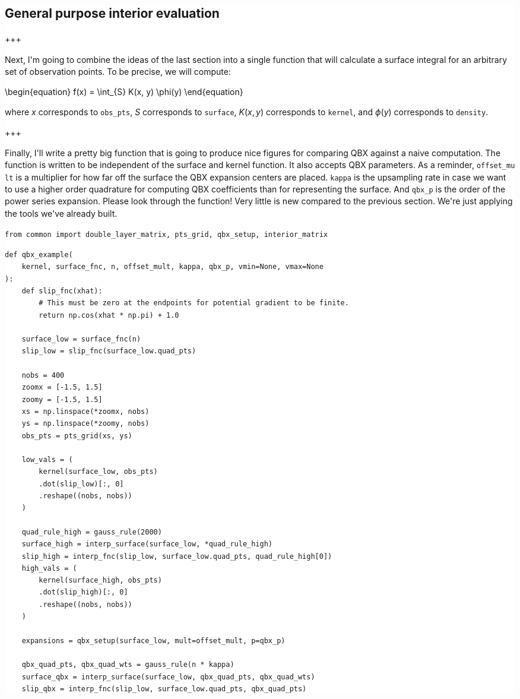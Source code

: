 ## General purpose interior evaluation

+++

Next, I'm going to combine the ideas of the last section into a single function that will calculate a surface integral for an arbitrary set of observation points. To be precise, we will compute:

\begin{equation}
f(x) = \int_{S} K(x, y) \phi(y)
\end{equation}

where $x$ corresponds to `obs_pts`, $S$ corresponds to `surface`, $K(x,y)$ corresponds to `kernel`, and $\phi(y)$ corresponds to `density`.

+++

Finally, I'll write a pretty big function that is going to produce nice figures for comparing QBX against a naive computation. The function is written to be independent of the surface and kernel function. It also accepts QBX parameters. As a reminder, `offset_mult` is a multiplier for how far off the surface the QBX expansion centers are placed. `kappa` is the upsampling rate in case we want to use a higher order quadrature for computing QBX coefficients than for representing the surface. And `qbx_p` is the order of the power series expansion. Please look through the function! Very little is new compared to the previous section. We're just applying the tools we've already built.

```{code-cell} ipython3
from common import double_layer_matrix, pts_grid, qbx_setup, interior_matrix
```

```{code-cell} ipython3
def qbx_example(
    kernel, surface_fnc, n, offset_mult, kappa, qbx_p, vmin=None, vmax=None
):
    def slip_fnc(xhat):
        # This must be zero at the endpoints for potential gradient to be finite.
        return np.cos(xhat * np.pi) + 1.0

    surface_low = surface_fnc(n)
    slip_low = slip_fnc(surface_low.quad_pts)

    nobs = 400
    zoomx = [-1.5, 1.5]
    zoomy = [-1.5, 1.5]
    xs = np.linspace(*zoomx, nobs)
    ys = np.linspace(*zoomy, nobs)
    obs_pts = pts_grid(xs, ys)

    low_vals = (
        kernel(surface_low, obs_pts)
        .dot(slip_low)[:, 0]
        .reshape((nobs, nobs))
    )

    quad_rule_high = gauss_rule(2000)
    surface_high = interp_surface(surface_low, *quad_rule_high)
    slip_high = interp_fnc(slip_low, surface_low.quad_pts, quad_rule_high[0])
    high_vals = (
        kernel(surface_high, obs_pts)
        .dot(slip_high)[:, 0]
        .reshape((nobs, nobs))
    )

    expansions = qbx_setup(surface_low, mult=offset_mult, p=qbx_p)

    qbx_quad_pts, qbx_quad_wts = gauss_rule(n * kappa)
    surface_qbx = interp_surface(surface_low, qbx_quad_pts, qbx_quad_wts)
    slip_qbx = interp_fnc(slip_low, surface_low.quad_pts, qbx_quad_pts)

```